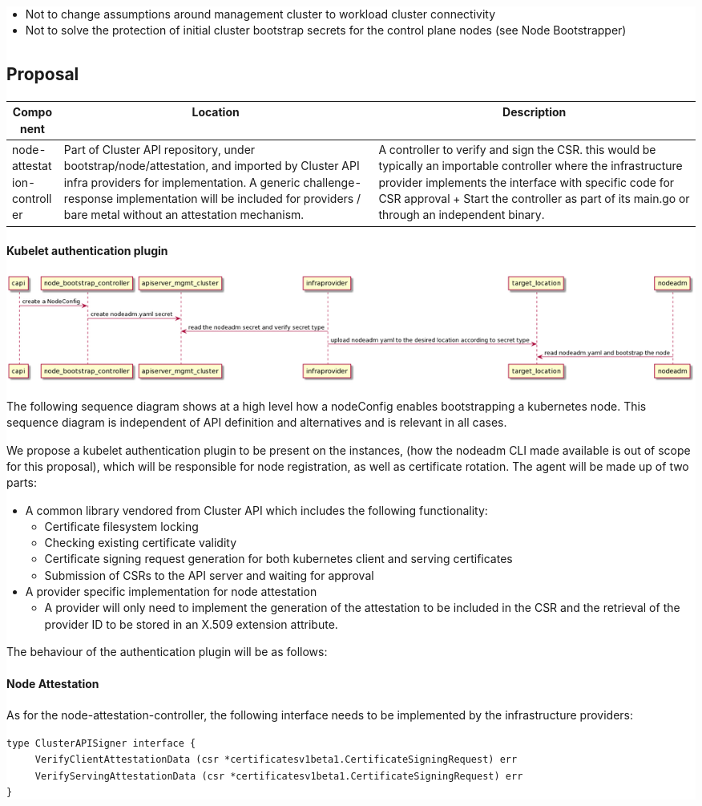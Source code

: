 - Not to change assumptions around management cluster to workload cluster connectivity
- Not to solve the protection of initial cluster bootstrap secrets for the control plane nodes (see Node Bootstrapper)

## Proposal



| Component | Location | Description |
| --------- | -------- | ----------- |
| node-attestation-controller     | Part of Cluster API repository, under bootstrap/node/attestation, and imported by Cluster API infra providers for implementation. A generic challenge-response implementation will be included for providers / bare metal without an attestation mechanism.     |   A controller to verify and sign the CSR. this would be typically an importable controller where the infrastructure provider implements the interface with specific code for CSR approval + Start the controller as part of its main.go or through an independent binary.   |

#### Kubelet authentication plugin

![sequence diagram](images/kubelet-authentication/bootstrap-flow.png)



The following sequence diagram shows at a high level how a nodeConfig enables bootstrapping a kubernetes node. This sequence diagram is independent of API definition and alternatives and is relevant in all cases.

We propose a kubelet authentication plugin to be present on the instances, (how the nodeadm CLI made available is out of scope for this proposal), which will be responsible for node registration, as well as certificate rotation. The agent will be made up of two parts:
- A common library vendored from Cluster API which includes the following functionality:
    - Certificate filesystem locking
    - Checking existing certificate validity
    - Certificate signing request generation for both kubernetes client and serving certificates
    - Submission of CSRs to the API server and waiting for approval
- A provider specific implementation for node attestation
    - A provider will only need to implement the generation of the attestation to be included in the CSR and the retrieval of the provider ID to be stored in an X.509 extension attribute.

The behaviour of the authentication plugin will be as follows:


#### Node Attestation

As for the node-attestation-controller, the following interface needs to be implemented by the infrastructure providers:
```go=
type ClusterAPISigner interface {
     VerifyClientAttestationData (csr *certificatesv1beta1.CertificateSigningRequest) err
     VerifyServingAttestationData (csr *certificatesv1beta1.CertificateSigningRequest) err
}
```

